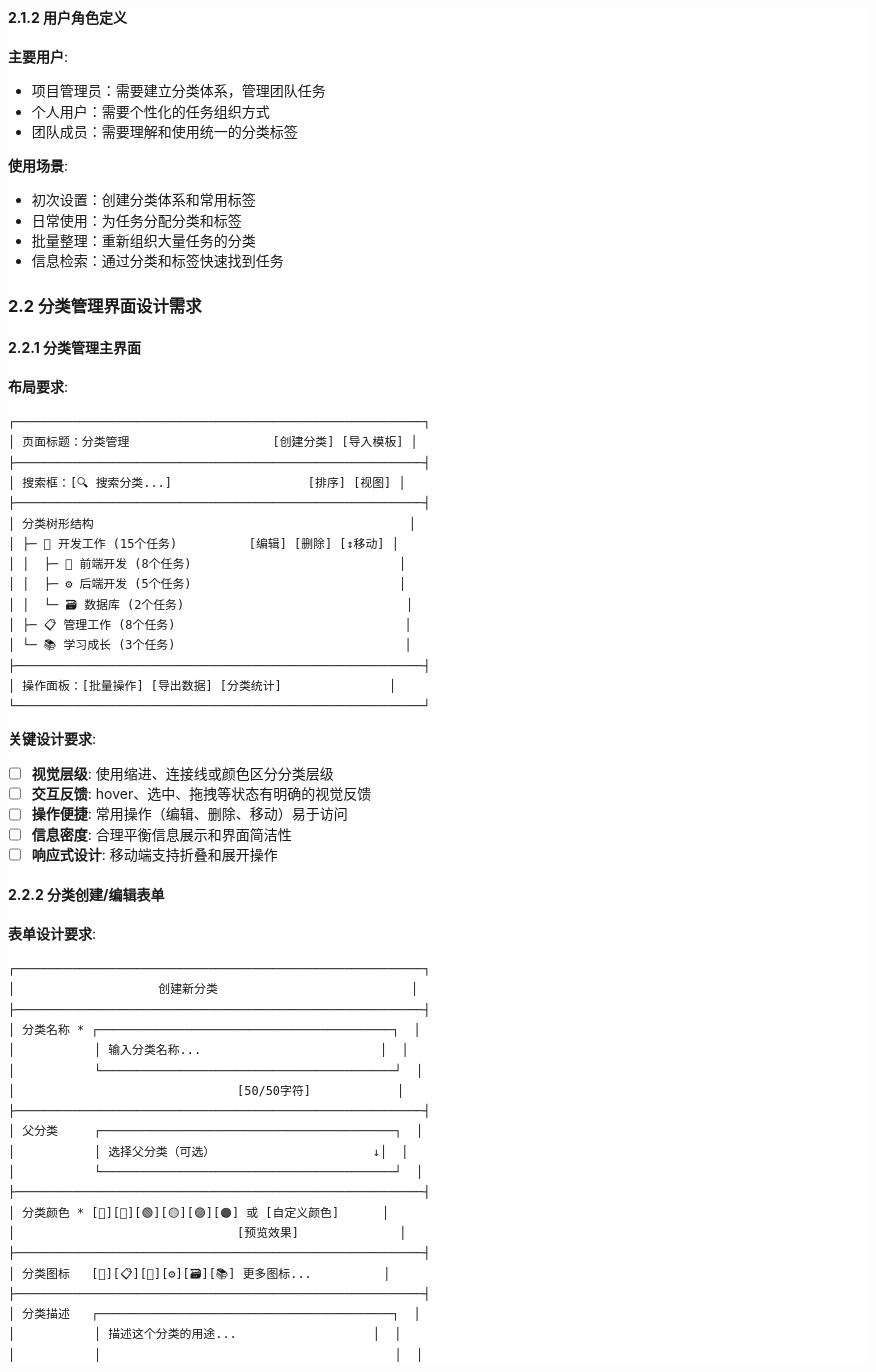 #### 2.1.2 用户角色定义
**主要用户**:
- 项目管理员：需要建立分类体系，管理团队任务
- 个人用户：需要个性化的任务组织方式
- 团队成员：需要理解和使用统一的分类标签

**使用场景**:
- 初次设置：创建分类体系和常用标签
- 日常使用：为任务分配分类和标签
- 批量整理：重新组织大量任务的分类
- 信息检索：通过分类和标签快速找到任务

### 2.2 分类管理界面设计需求

#### 2.2.1 分类管理主界面
**布局要求**:
```
┌─────────────────────────────────────────────────────────┐
│ 页面标题：分类管理                    [创建分类] [导入模板] │
├─────────────────────────────────────────────────────────┤
│ 搜索框：[🔍 搜索分类...]                   [排序] [视图] │
├─────────────────────────────────────────────────────────┤
│ 分类树形结构                                            │
│ ├─ 📁 开发工作 (15个任务)          [编辑] [删除] [↕移动] │
│ │  ├─ 🎨 前端开发 (8个任务)                             │
│ │  ├─ ⚙️ 后端开发 (5个任务)                             │
│ │  └─ 🗃️ 数据库 (2个任务)                               │
│ ├─ 📋 管理工作 (8个任务)                                │
│ └─ 📚 学习成长 (3个任务)                                │
├─────────────────────────────────────────────────────────┤
│ 操作面板：[批量操作] [导出数据] [分类统计]               │
└─────────────────────────────────────────────────────────┘
```

**关键设计要求**:
- [ ] **视觉层级**: 使用缩进、连接线或颜色区分分类层级
- [ ] **交互反馈**: hover、选中、拖拽等状态有明确的视觉反馈
- [ ] **操作便捷**: 常用操作（编辑、删除、移动）易于访问
- [ ] **信息密度**: 合理平衡信息展示和界面简洁性
- [ ] **响应式设计**: 移动端支持折叠和展开操作

#### 2.2.2 分类创建/编辑表单
**表单设计要求**:
```
┌─────────────────────────────────────────────────────────┐
│                    创建新分类                           │
├─────────────────────────────────────────────────────────┤
│ 分类名称 * ┌─────────────────────────────────────────┐  │
│           │ 输入分类名称...                         │  │
│           └─────────────────────────────────────────┘  │
│                               [50/50字符]            │
├─────────────────────────────────────────────────────────┤
│ 父分类     ┌─────────────────────────────────────────┐  │
│           │ 选择父分类（可选）                      ↓│  │
│           └─────────────────────────────────────────┘  │
├─────────────────────────────────────────────────────────┤
│ 分类颜色 * [🔵][🔴][🟢][🟡][🟣][🟠] 或 [自定义颜色]      │
│                               [预览效果]              │
├─────────────────────────────────────────────────────────┤
│ 分类图标   [📁][📋][🎨][⚙️][🗃️][📚] 更多图标...          │
├─────────────────────────────────────────────────────────┤
│ 分类描述   ┌─────────────────────────────────────────┐  │
│           │ 描述这个分类的用途...                   │  │
│           │                                         │  │
```